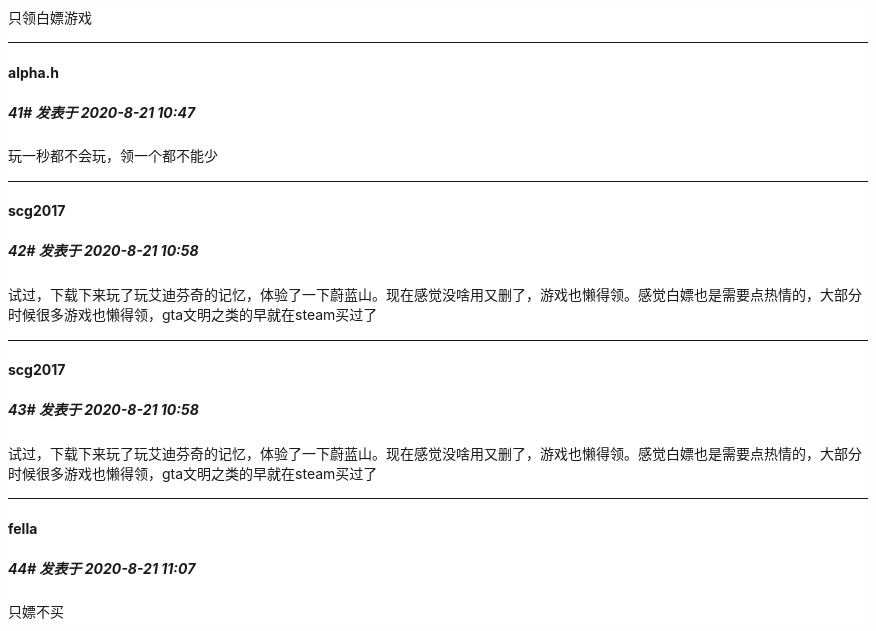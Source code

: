 

只领白嫖游戏







*****

####  alpha.h  
##### 41#       发表于 2020-8-21 10:47




玩一秒都不会玩，领一个都不能少







*****

####  scg2017  
##### 42#       发表于 2020-8-21 10:58




试过，下载下来玩了玩艾迪芬奇的记忆，体验了一下蔚蓝山。现在感觉没啥用又删了，游戏也懒得领。感觉白嫖也是需要点热情的，大部分时候很多游戏也懒得领，gta文明之类的早就在steam买过了







*****

####  scg2017  
##### 43#       发表于 2020-8-21 10:58




试过，下载下来玩了玩艾迪芬奇的记忆，体验了一下蔚蓝山。现在感觉没啥用又删了，游戏也懒得领。感觉白嫖也是需要点热情的，大部分时候很多游戏也懒得领，gta文明之类的早就在steam买过了







*****

####  fella  
##### 44#       发表于 2020-8-21 11:07




只嫖不买




